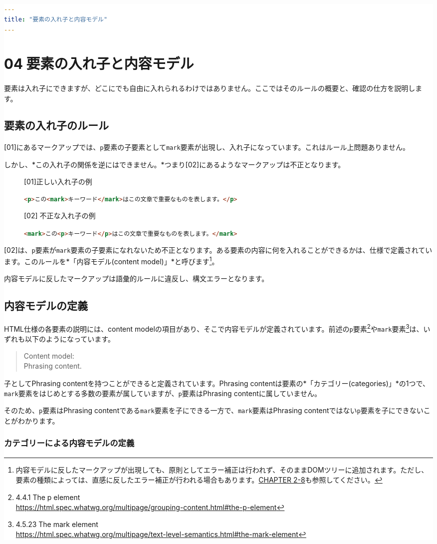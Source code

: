 ```yaml
---
title: "要素の入れ子と内容モデル"
---
```


# <span class="number">04</span> 要素の入れ子と内容モデル

要素は入れ子にできますが、どこにでも自由に入れられるわけではありません。ここではそのルールの概要と、確認の仕方を説明します。

## 要素の入れ子のルール

\[01]にあるマークアップでは、`p`要素の子要素として`mark`要素が出現し、入れ子になっています。これはルール上問題ありません。

しかし、*この入れ子の関係を逆にはできません。*つまり\[02]にあるようなマークアップは不正となります。

<figure>
<figcaption>[01]正しい入れ子の例</figcaption>

```html
<p>この<mark>キーワード</mark>はこの文章で重要なものを表します。</p>
```

</figure>
<figure>
<figcaption>[02] 不正な入れ子の例</figcaption>

```html
<mark>この<p>キーワード</p>はこの文章で重要なものを表します。</mark>
```

</figure>

\[02]は、`p`要素が`mark`要素の子要素になれないため不正となります。ある要素の内容に何を入れることができるかは、仕様で定義されています。このルールを*「内容モデル(content model)」*と呼びます[^1]。

内容モデルに反したマークアップは語彙的ルールに違反し、構文エラーとなります。

[^1]: 内容モデルに反したマークアップが出現しても、原則としてエラー補正は行われず、そのままDOMツリーに追加されます。ただし、要素の種類によっては、直感に反したエラー補正が行われる場合もあります。[CHAPTER 2-8](2-8.xhtml)も参照してください。

## 内容モデルの定義

HTML仕様の各要素の説明には、content modelの項目があり、そこで内容モデルが定義されています。前述の`p`要素[^2]や`mark`要素[^3]は、いずれも以下のようになっています。

[^2]: 4.4.1 The p element  
<https://html.spec.whatwg.org/multipage/grouping-content.html#the-p-element>

[^3]: 4.5.23 The mark element  
<https://html.spec.whatwg.org/multipage/text-level-semantics.html#the-mark-element>

> Content model:  
> Phrasing content.

子としてPhrasing contentを持つことができると定義されています。Phrasing contentは要素の*「カテゴリー(categories)」*の1つで、`mark`要素をはじめとする多数の要素が属していますが、`p`要素はPhrasing contentに属していません。

そのため、`p`要素はPhrasing contentである`mark`要素を子にできる一方で、`mark`要素はPhrasing contentではない`p`要素を子にできないことがわかります。

### カテゴリーによる内容モデルの定義


[^4]: 3.2.5.2 Kinds of content  
[^5]: flowは「流れ」という意味ですが、ここでは「本文として流し込むことができるもの」というイメージです。CSSに通じている読者は、CSSのNormal Flowでレイアウトできる要素と捉えると想像しやすいでしょう。
[^6]: HTML4の知識がある読者は、HTML4での「インライン要素」に対応する分類がPhrasingだと考えるとわかりやすいでしょう。ちなみに、「ブロックレベル要素」に対応する分類はありません。ブロックレベル要素とされていたものはFlowに分類されますが、FlowはPhrasingも含んでいるため、指すものが異なります。
[^7]: script-supporting elementsは`script`要素と`template`要素を指すもので、ほぼどこにでも書くことができます。  
[^8]: transparentは「透明、透過」といった意味です。
[^9]: 3.2.5.3 Transparent content models  
[^10]: 空要素については[CHAPTER 2-1](2-1.xhtml)も参照してください。
[^11]: proseは「散文」といった意味で、要素定義の下にある説明文を指しています。